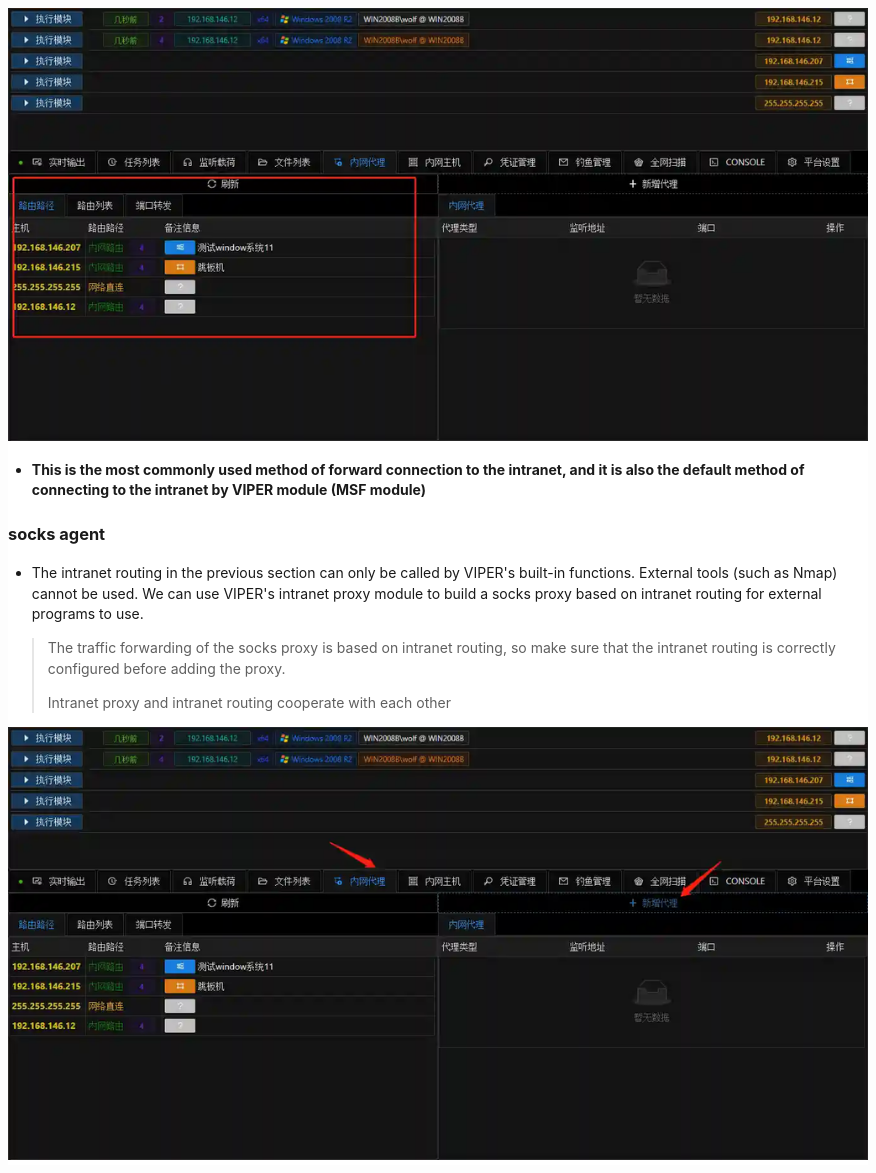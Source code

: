![1610516223808-e31fb3af-3f31-48b3-88a2-f35dd8b10756.webp](./img/KWbtAtB2zCihAm3C/1610516223808-e31fb3af-3f31-48b3-88a2-f35dd8b10756-726917.webp)

+ **This is the most commonly used method of forward connection to the intranet, and it is also the default method of connecting to the intranet by VIPER module (MSF module)**

### socks agent
+ The intranet routing in the previous section can only be called by VIPER's built-in functions. External tools (such as Nmap) cannot be used. We can use VIPER's intranet proxy module to build a socks proxy based on intranet routing for external programs to use.

> The traffic forwarding of the socks proxy is based on intranet routing, so make sure that the intranet routing is correctly configured before adding the proxy.
>
> Intranet proxy and intranet routing cooperate with each other
>

![1610516326813-9961c74d-024c-4e1d-939e-e112605e080b.webp](./img/KWbtAtB2zCihAm3C/1610516326813-9961c74d-024c-4e1d-939e-e112605e080b-628900.webp)
